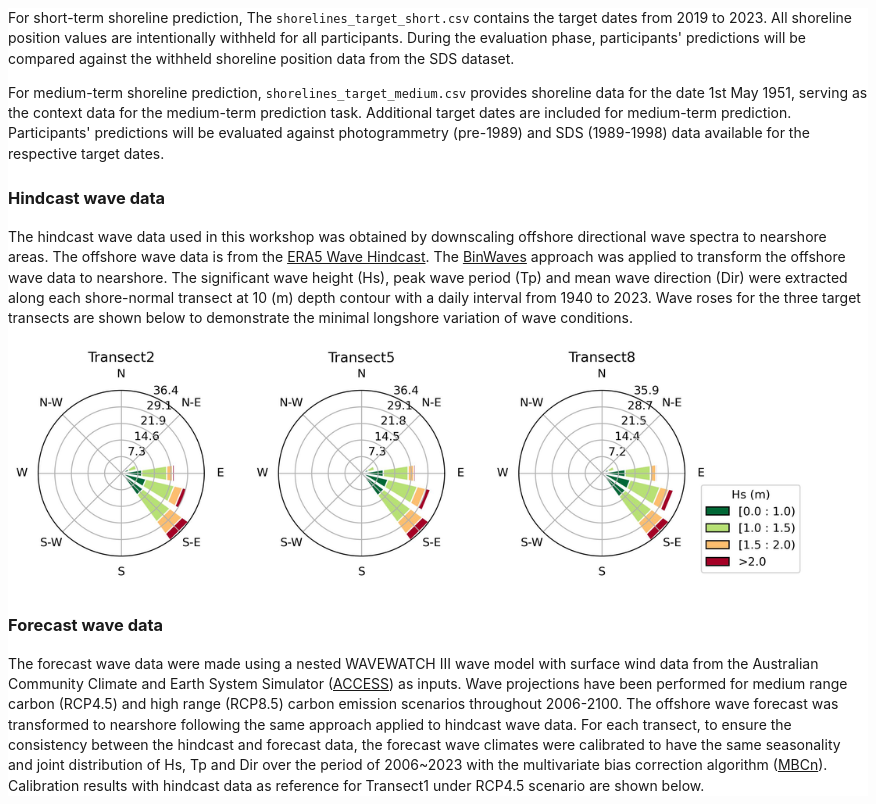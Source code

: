 For short-term shoreline prediction, The `shorelines_target_short.csv` contains the target dates from 2019 to 2023. All shoreline position values are intentionally withheld for all participants. During the evaluation phase, participants' predictions will be compared against the withheld shoreline position data from the SDS dataset.

For medium-term shoreline prediction, `shorelines_target_medium.csv` provides shoreline data for the date 1st May 1951, serving as the context data for the medium-term prediction task. Additional target dates are included for medium-term prediction. Participants' predictions will be evaluated against photogrammetry (pre-1989) and SDS (1989-1998) data available for the respective target dates.

### Hindcast wave data
The hindcast wave data used in this workshop was obtained by downscaling offshore directional wave spectra to nearshore areas.
The offshore wave data is from the [ERA5 Wave Hindcast](https://cds.climate.copernicus.eu/cdsapp#!/dataset/reanalysis-era5-single-levels?tab=overview). 
The [BinWaves](https://www.sciencedirect.com/science/article/pii/S1463500324000337) approach was applied to transform the offshore wave data to nearshore.
The significant wave height (Hs), peak wave period (Tp) and mean wave direction (Dir) were extracted along each shore-normal transect at 10 (m) depth contour with a daily interval from 1940 to 2023. Wave roses for the three target transects are shown below to demonstrate the minimal longshore variation of wave conditions.

<img src="figures/wave_roses.jpg" width="800">

### Forecast wave data
The forecast wave data were made using a nested WAVEWATCH III wave model with surface wind data from the Australian Community Climate and Earth System Simulator ([ACCESS](https://researchdata.edu.au/access1-0-climate-r2i1p1-ensemble/259215)) as inputs. Wave projections have been performed for medium range carbon (RCP4.5) and high range (RCP8.5) carbon emission scenarios throughout 2006-2100.
The offshore wave forecast was transformed to nearshore following the same approach applied to hindcast wave data.
For each transect, to ensure the consistency between the hindcast and forecast data, the forecast wave climates were calibrated to have the same seasonality and joint distribution of Hs, Tp and Dir over the period of 2006~2023 with the multivariate bias correction algorithm ([MBCn](https://link.springer.com/article/10.1007/s00382-017-3580-6)). Calibration results with hindcast data as reference for Transect1 under RCP4.5 scenario are shown below.
